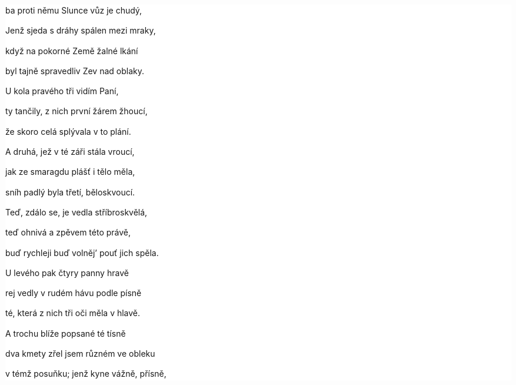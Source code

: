 ba proti němu Slunce vůz je chudý,

</section>

<section>

Jenž sjeda s dráhy spálen mezi mraky,

když na pokorné Země žalné lkání

byl tajně spravedliv Zev nad oblaky.

</section>

<section>

U kola pravého tři vidím Paní,

ty tančily, z nich první žárem žhoucí,

že skoro celá splývala v to plání.

</section>

<section>

A druhá, jež v té záři stála vroucí,

jak ze smaragdu plášť i tělo měla,

sníh padlý byla třetí, běloskvoucí.

</section>

<section>

Teď, zdálo se, je vedla stříbroskvělá,

teď ohnivá a zpěvem této právě,

buď rychleji buď volněj’ pouť jich spěla.

</section>

<section>

U levého pak čtyry panny hravě

rej vedly v rudém hávu podle písně

té, která z nich tři oči měla v hlavě.

</section>

<section>

A trochu blíže popsané té tísně

dva kmety zřel jsem různém ve obleku

v témž posuňku; jenž kyne vážně, přísně,

</section>

<section>

